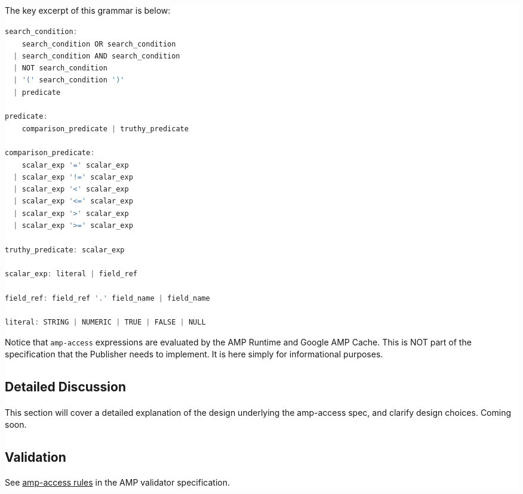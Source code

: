 The key excerpt of this grammar is below:

```javascript
search_condition:
    search_condition OR search_condition
  | search_condition AND search_condition
  | NOT search_condition
  | '(' search_condition ')'
  | predicate

predicate:
    comparison_predicate | truthy_predicate

comparison_predicate:
    scalar_exp '=' scalar_exp
  | scalar_exp '!=' scalar_exp
  | scalar_exp '<' scalar_exp
  | scalar_exp '<=' scalar_exp
  | scalar_exp '>' scalar_exp
  | scalar_exp '>=' scalar_exp

truthy_predicate: scalar_exp

scalar_exp: literal | field_ref

field_ref: field_ref '.' field_name | field_name

literal: STRING | NUMERIC | TRUE | FALSE | NULL
```

Notice that `amp-access` expressions are evaluated by the AMP Runtime and Google
AMP Cache. This is NOT part of the specification that the Publisher needs to
implement. It is here simply for informational purposes.

## Detailed Discussion

This section will cover a detailed explanation of the design underlying the
amp-access spec, and clarify design choices. Coming soon.

[1]: #appendix-a-amp-access-expression-grammar
[2]: #amp-reader-id
[3]: #access-content-markup
[4]: #authorization-endpoint
[5]: #pingback-endpoint
[6]: #login-page-and-login-link
[7]: #access-url-variables
[8]: #configuration
[9]: #cors-origin-security
[10]: https://github.com/ampproject/amphtml/issues/1556
[11]: #amp-access-and-cookies
[12]: #metering
[13]: #first-click-free
[14]: #login-flow
[15]: #login-page

## Validation

See
[amp-access rules](https://github.com/ampproject/amphtml/blob/master/extensions/amp-access/validator-amp-access.protoascii)
in the AMP validator specification.
